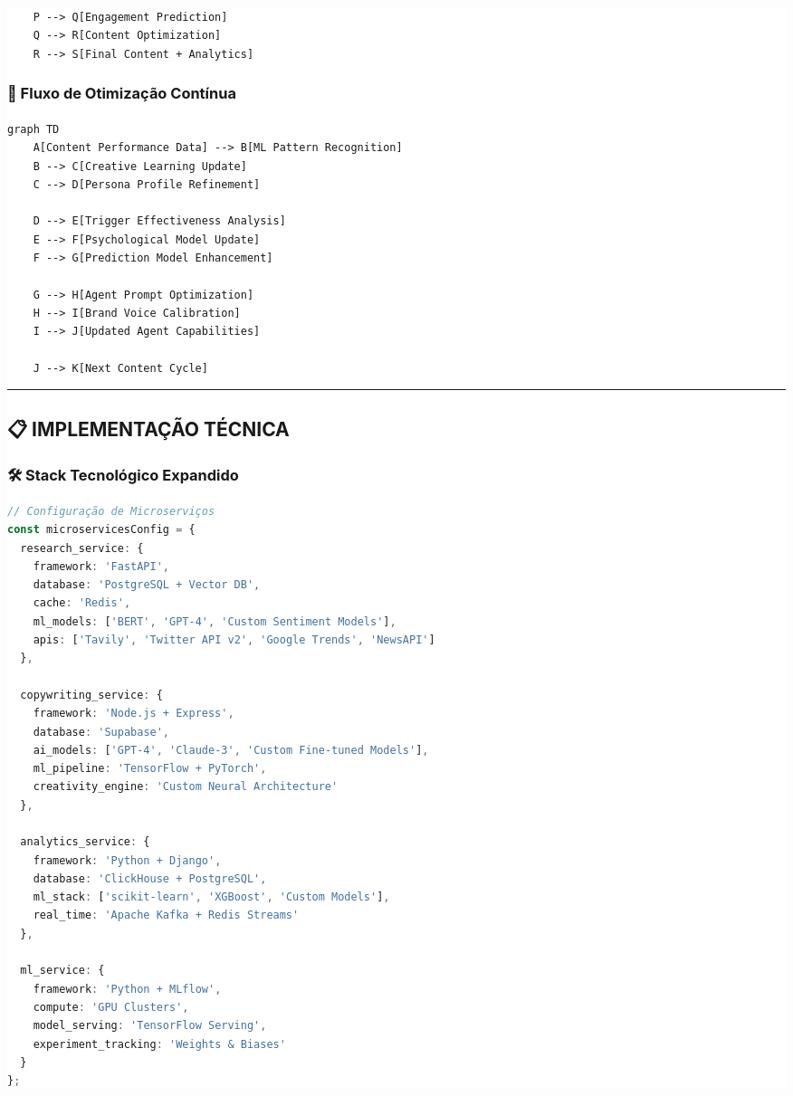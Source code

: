 ```mermaid
    P --> Q[Engagement Prediction]
    Q --> R[Content Optimization]
    R --> S[Final Content + Analytics]
```

### 🎯 Fluxo de Otimização Contínua

```mermaid
graph TD
    A[Content Performance Data] --> B[ML Pattern Recognition]
    B --> C[Creative Learning Update]
    C --> D[Persona Profile Refinement]
    
    D --> E[Trigger Effectiveness Analysis]
    E --> F[Psychological Model Update]
    F --> G[Prediction Model Enhancement]
    
    G --> H[Agent Prompt Optimization]
    H --> I[Brand Voice Calibration]
    I --> J[Updated Agent Capabilities]
    
    J --> K[Next Content Cycle]
```

---

## 📋 IMPLEMENTAÇÃO TÉCNICA

### 🛠️ Stack Tecnológico Expandido

```typescript
// Configuração de Microserviços
const microservicesConfig = {
  research_service: {
    framework: 'FastAPI',
    database: 'PostgreSQL + Vector DB',
    cache: 'Redis',
    ml_models: ['BERT', 'GPT-4', 'Custom Sentiment Models'],
    apis: ['Tavily', 'Twitter API v2', 'Google Trends', 'NewsAPI']
  },
  
  copywriting_service: {
    framework: 'Node.js + Express',
    database: 'Supabase',
    ai_models: ['GPT-4', 'Claude-3', 'Custom Fine-tuned Models'],
    ml_pipeline: 'TensorFlow + PyTorch',
    creativity_engine: 'Custom Neural Architecture'
  },
  
  analytics_service: {
    framework: 'Python + Django',
    database: 'ClickHouse + PostgreSQL',
    ml_stack: ['scikit-learn', 'XGBoost', 'Custom Models'],
    real_time: 'Apache Kafka + Redis Streams'
  },
  
  ml_service: {
    framework: 'Python + MLflow',
    compute: 'GPU Clusters',
    model_serving: 'TensorFlow Serving',
    experiment_tracking: 'Weights & Biases'
  }
};
```